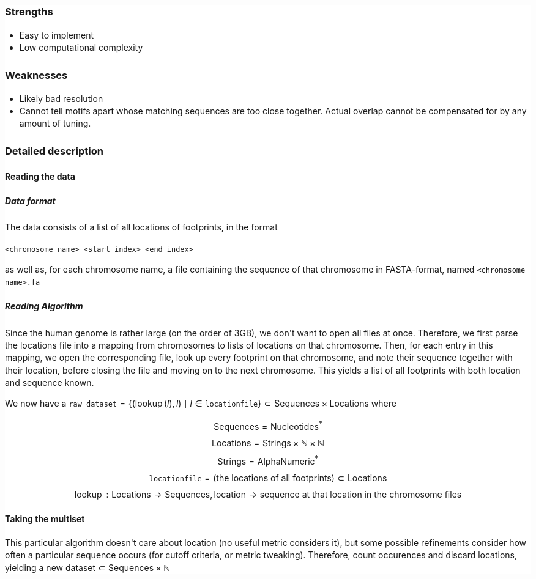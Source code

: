 ### Strengths

-   Easy to implement
-   Low computational complexity

### Weaknesses

-   Likely bad resolution
-   Cannot tell motifs apart whose matching sequences are too close
    together. Actual overlap cannot be compensated for by any amount of
    tuning.

### Detailed description

#### Reading the data

##### Data format

The data consists of a list of all locations of footprints, in the
format

    <chromosome name> <start index> <end index>

as well as, for each chromosome name, a file containing the sequence of
that chromosome in FASTA-format, named `<chromosome name>.fa`

##### Reading Algorithm

Since the human genome is rather large (on the order of 3GB), we don't
want to open all files at once. Therefore, we first parse the locations
file into a mapping from chromosomes to lists of locations on that
chromosome. Then, for each entry in this mapping, we open the
corresponding file, look up every footprint on that chromosome, and note
their sequence together with their location, before closing the file and
moving on to the next chromosome. This yields a list of all footprints
with both location and sequence known.

We now have a
$\texttt{raw\_dataset} = \{({\operatorname{lookup}}(l), l) \mid l ∈ \texttt{locationfile} \} ⊂ {\text{Sequences}}× {\text{Locations}}$
where

$${\text{Sequences}}= \text{Nucleotides}^*$$
$${\text{Locations}}= \text{Strings} × ℕ × ℕ$$
$$\text{Strings} = \text{AlphaNumeric}^*$$
$$\texttt{locationfile} = \text{(the locations of all footprints)} ⊂ {\text{Locations}}$$
$${\operatorname{lookup}}: {\text{Locations}}→ {\text{Sequences}}, \text{location} → \text{sequence at that location in the chromosome files}$$

#### Taking the multiset

This particular algorithm doesn't care about location (no useful metric
considers it), but some possible refinements consider how often a
particular sequence occurs (for cutoff criteria, or metric tweaking).
Therefore, count occurences and discard locations, yielding a new
$\text{dataset} ⊂ {\text{Sequences}}× ℕ$
